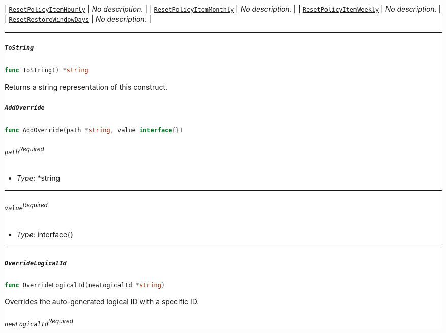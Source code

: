 | <code><a href="#@cdktf/provider-mongodbatlas.backupCompliancePolicy.BackupCompliancePolicy.resetPolicyItemHourly">ResetPolicyItemHourly</a></code> | *No description.* |
| <code><a href="#@cdktf/provider-mongodbatlas.backupCompliancePolicy.BackupCompliancePolicy.resetPolicyItemMonthly">ResetPolicyItemMonthly</a></code> | *No description.* |
| <code><a href="#@cdktf/provider-mongodbatlas.backupCompliancePolicy.BackupCompliancePolicy.resetPolicyItemWeekly">ResetPolicyItemWeekly</a></code> | *No description.* |
| <code><a href="#@cdktf/provider-mongodbatlas.backupCompliancePolicy.BackupCompliancePolicy.resetRestoreWindowDays">ResetRestoreWindowDays</a></code> | *No description.* |

---

##### `ToString` <a name="ToString" id="@cdktf/provider-mongodbatlas.backupCompliancePolicy.BackupCompliancePolicy.toString"></a>

```go
func ToString() *string
```

Returns a string representation of this construct.

##### `AddOverride` <a name="AddOverride" id="@cdktf/provider-mongodbatlas.backupCompliancePolicy.BackupCompliancePolicy.addOverride"></a>

```go
func AddOverride(path *string, value interface{})
```

###### `path`<sup>Required</sup> <a name="path" id="@cdktf/provider-mongodbatlas.backupCompliancePolicy.BackupCompliancePolicy.addOverride.parameter.path"></a>

- *Type:* *string

---

###### `value`<sup>Required</sup> <a name="value" id="@cdktf/provider-mongodbatlas.backupCompliancePolicy.BackupCompliancePolicy.addOverride.parameter.value"></a>

- *Type:* interface{}

---

##### `OverrideLogicalId` <a name="OverrideLogicalId" id="@cdktf/provider-mongodbatlas.backupCompliancePolicy.BackupCompliancePolicy.overrideLogicalId"></a>

```go
func OverrideLogicalId(newLogicalId *string)
```

Overrides the auto-generated logical ID with a specific ID.

###### `newLogicalId`<sup>Required</sup> <a name="newLogicalId" id="@cdktf/provider-mongodbatlas.backupCompliancePolicy.BackupCompliancePolicy.overrideLogicalId.parameter.newLogicalId"></a>
